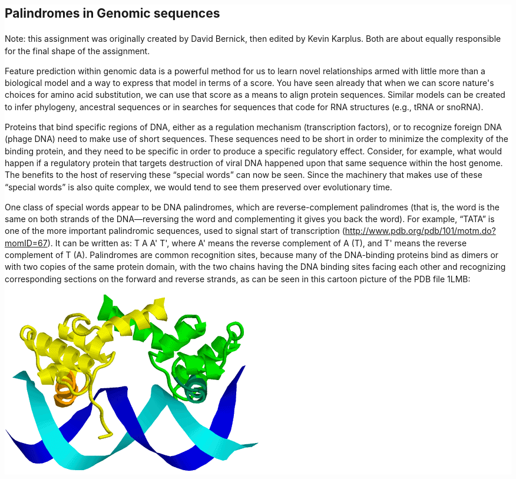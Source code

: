 Palindromes in Genomic sequences
--------------------------------

Note: this assignment was originally created by David Bernick, then
edited by Kevin Karplus. Both are about equally responsible for the
final shape of the assignment.

Feature prediction within genomic data is a powerful method for us to
learn novel relationships armed with little more than a biological model
and a way to express that model in terms of a score. You have seen
already that when we can score nature's choices for amino acid
substitution, we can use that score as a means to align protein
sequences. Similar models can be created to infer phylogeny, ancestral
sequences or in searches for sequences that code for RNA structures
(e.g., tRNA or snoRNA).

Proteins that bind specific regions of DNA, either as a regulation
mechanism (transcription factors), or to recognize foreign DNA (phage
DNA) need to make use of short sequences. These sequences need to be
short in order to minimize the complexity of the binding protein, and
they need to be specific in order to produce a specific regulatory
effect. Consider, for example, what would happen if a regulatory protein
that targets destruction of viral DNA happened upon that same sequence
within the host genome. The benefits to the host of reserving these
“special words” can now be seen. Since the machinery that makes use of
these “special words” is also quite complex, we would tend to see them
preserved over evolutionary time.

One class of special words appear to be DNA palindromes, which are
reverse-complement palindromes (that is, the word is the same on both
strands of the DNA—reversing the word and complementing it gives you
back the word). For example, “TATA” is one of the more important
palindromic sequences, used to signal start of transcription
(<http://www.pdb.org/pdb/101/motm.do?momID=67>). It can be written as: T
A A' T', where A' means the reverse complement of A (T), and T' means
the reverse complement of T (A). Palindromes are common recognition
sites, because many of the DNA-binding proteins bind as dimers or with
two copies of the same protein domain, with the two chains having the
DNA binding sites facing each other and recognizing corresponding
sections on the forward and reverse strands, as can be seen in this
cartoon picture of the PDB file 1LMB:

![image of DNA with two protein monomers bound](1lmb.gif)
